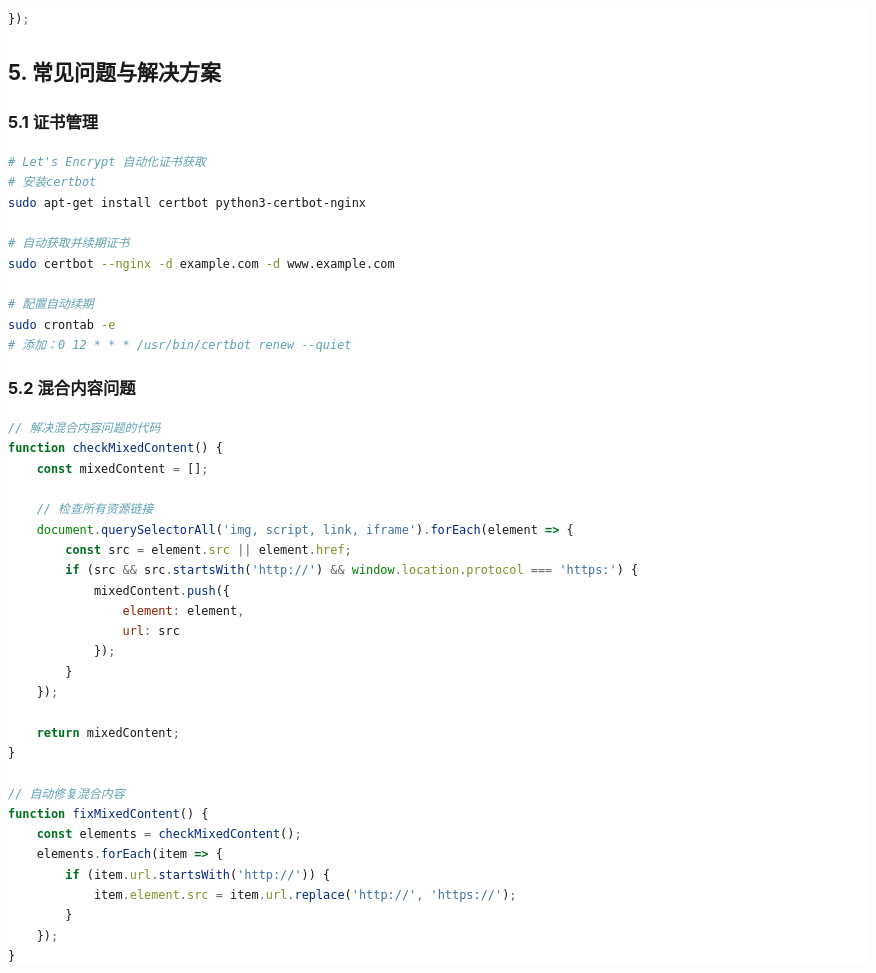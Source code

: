 ```javascript
});
```

## 5. 常见问题与解决方案

### 5.1 证书管理

```bash
# Let's Encrypt 自动化证书获取
# 安装certbot
sudo apt-get install certbot python3-certbot-nginx

# 自动获取并续期证书
sudo certbot --nginx -d example.com -d www.example.com

# 配置自动续期
sudo crontab -e
# 添加：0 12 * * * /usr/bin/certbot renew --quiet
```

### 5.2 混合内容问题

```javascript
// 解决混合内容问题的代码
function checkMixedContent() {
    const mixedContent = [];
    
    // 检查所有资源链接
    document.querySelectorAll('img, script, link, iframe').forEach(element => {
        const src = element.src || element.href;
        if (src && src.startsWith('http://') && window.location.protocol === 'https:') {
            mixedContent.push({
                element: element,
                url: src
            });
        }
    });
    
    return mixedContent;
}

// 自动修复混合内容
function fixMixedContent() {
    const elements = checkMixedContent();
    elements.forEach(item => {
        if (item.url.startsWith('http://')) {
            item.element.src = item.url.replace('http://', 'https://');
        }
    });
}
```
